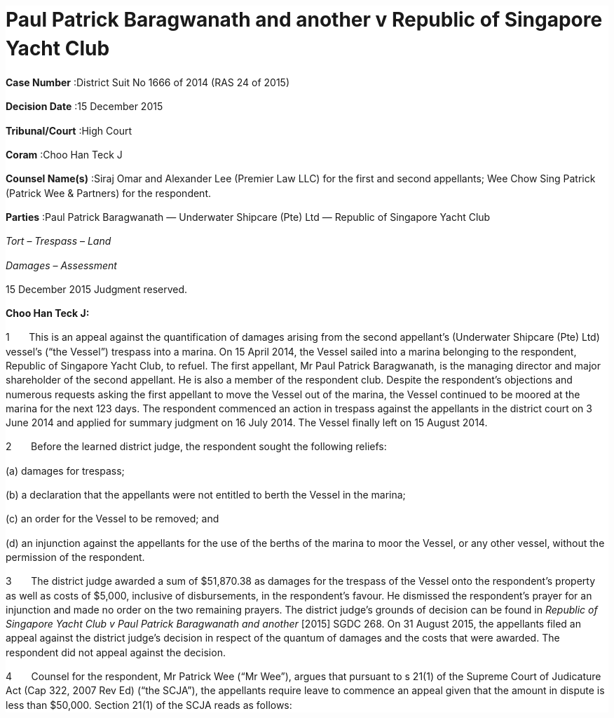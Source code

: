 # Paul Patrick Baragwanath and another v Republic of Singapore Yacht Club 



**Case Number** :District Suit No 1666 of 2014 (RAS 24 of 2015) 

**Decision Date** :15 December 2015 

**Tribunal/Court** :High Court 

**Coram** :Choo Han Teck J 

**Counsel Name(s)** :Siraj Omar and Alexander Lee (Premier Law LLC) for the first and second appellants; Wee Chow Sing Patrick (Patrick Wee & Partners) for the respondent. 

**Parties** :Paul Patrick Baragwanath — Underwater Shipcare (Pte) Ltd — Republic of Singapore Yacht Club 

_Tort_ – _Trespass_ – _Land_ 

_Damages_ – _Assessment_ 

15 December 2015 Judgment reserved. 

**Choo Han Teck J:** 

1       This is an appeal against the quantification of damages arising from the second appellant’s (Underwater Shipcare (Pte) Ltd) vessel’s (“the Vessel”) trespass into a marina. On 15 April 2014, the Vessel sailed into a marina belonging to the respondent, Republic of Singapore Yacht Club, to refuel. The first appellant, Mr Paul Patrick Baragwanath, is the managing director and major shareholder of the second appellant. He is also a member of the respondent club. Despite the respondent’s objections and numerous requests asking the first appellant to move the Vessel out of the marina, the Vessel continued to be moored at the marina for the next 123 days. The respondent commenced an action in trespass against the appellants in the district court on 3 June 2014 and applied for summary judgment on 16 July 2014. The Vessel finally left on 15 August 2014. 

2       Before the learned district judge, the respondent sought the following reliefs: 

 (a) damages for trespass; 

 (b) a declaration that the appellants were not entitled to berth the Vessel in the marina; 

 (c) an order for the Vessel to be removed; and 

 (d) an injunction against the appellants for the use of the berths of the marina to moor the Vessel, or any other vessel, without the permission of the respondent. 

3       The district judge awarded a sum of $51,870.38 as damages for the trespass of the Vessel onto the respondent’s property as well as costs of $5,000, inclusive of disbursements, in the respondent’s favour. He dismissed the respondent’s prayer for an injunction and made no order on the two remaining prayers. The district judge’s grounds of decision can be found in _Republic of Singapore Yacht Club v Paul Patrick Baragwanath and another_ <span class="citation">[2015] SGDC 268</span>. On 31 August 2015, the appellants filed an appeal against the district judge’s decision in respect of the quantum of damages and the costs that were awarded. The respondent did not appeal against the decision. 


4       Counsel for the respondent, Mr Patrick Wee (“Mr Wee”), argues that pursuant to s 21(1) of the Supreme Court of Judicature Act (Cap 322, 2007 Rev Ed) (“the SCJA”), the appellants require leave to commence an appeal given that the amount in dispute is less than $50,000. Section 21(1) of the SCJA reads as follows: 
